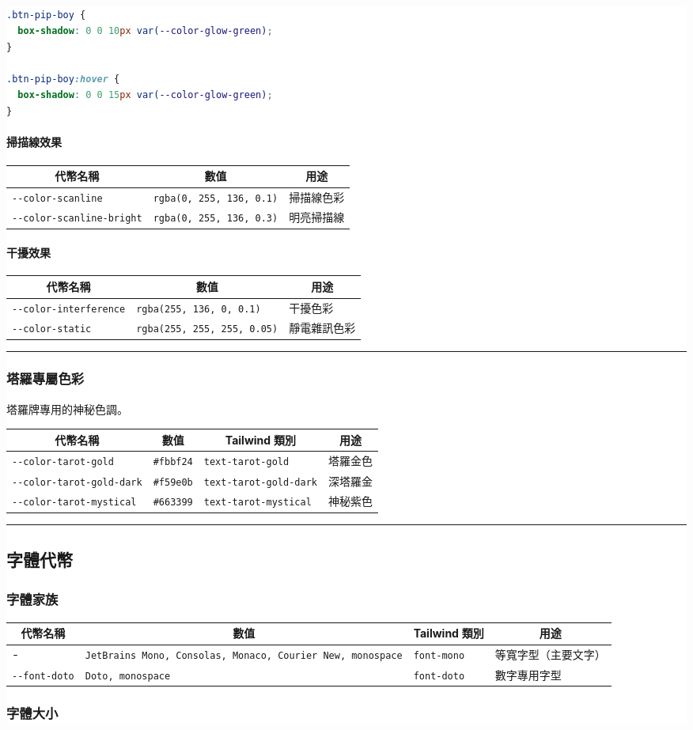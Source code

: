 ```css
.btn-pip-boy {
  box-shadow: 0 0 10px var(--color-glow-green);
}

.btn-pip-boy:hover {
  box-shadow: 0 0 15px var(--color-glow-green);
}
```

#### 掃描線效果

| 代幣名稱 | 數值 | 用途 |
|---------|------|------|
| `--color-scanline` | `rgba(0, 255, 136, 0.1)` | 掃描線色彩 |
| `--color-scanline-bright` | `rgba(0, 255, 136, 0.3)` | 明亮掃描線 |

#### 干擾效果

| 代幣名稱 | 數值 | 用途 |
|---------|------|------|
| `--color-interference` | `rgba(255, 136, 0, 0.1)` | 干擾色彩 |
| `--color-static` | `rgba(255, 255, 255, 0.05)` | 靜電雜訊色彩 |

---

### 塔羅專屬色彩

塔羅牌專用的神秘色調。

| 代幣名稱 | 數值 | Tailwind 類別 | 用途 |
|---------|------|--------------|------|
| `--color-tarot-gold` | `#fbbf24` | `text-tarot-gold` | 塔羅金色 |
| `--color-tarot-gold-dark` | `#f59e0b` | `text-tarot-gold-dark` | 深塔羅金 |
| `--color-tarot-mystical` | `#663399` | `text-tarot-mystical` | 神秘紫色 |

---

## 字體代幣

### 字體家族

| 代幣名稱 | 數值 | Tailwind 類別 | 用途 |
|---------|------|--------------|------|
| - | `JetBrains Mono, Consolas, Monaco, Courier New, monospace` | `font-mono` | 等寬字型（主要文字） |
| `--font-doto` | `Doto, monospace` | `font-doto` | 數字專用字型 |

### 字體大小

